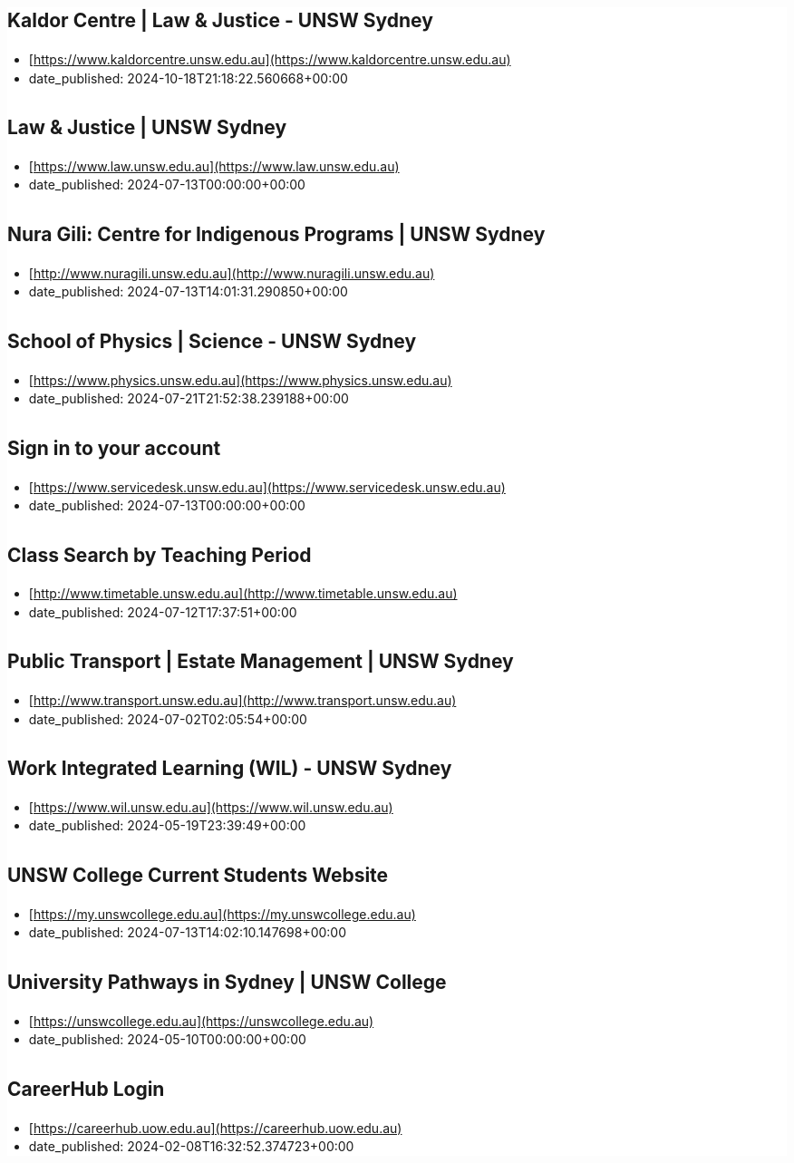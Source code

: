  ## Kaldor Centre | Law & Justice - UNSW Sydney
 - [https://www.kaldorcentre.unsw.edu.au](https://www.kaldorcentre.unsw.edu.au)
 - date_published: 2024-10-18T21:18:22.560668+00:00

 ## Law & Justice | UNSW Sydney
 - [https://www.law.unsw.edu.au](https://www.law.unsw.edu.au)
 - date_published: 2024-07-13T00:00:00+00:00

 ## Nura Gili: Centre for Indigenous Programs | UNSW Sydney
 - [http://www.nuragili.unsw.edu.au](http://www.nuragili.unsw.edu.au)
 - date_published: 2024-07-13T14:01:31.290850+00:00

 ## School of Physics | Science - UNSW Sydney
 - [https://www.physics.unsw.edu.au](https://www.physics.unsw.edu.au)
 - date_published: 2024-07-21T21:52:38.239188+00:00

 ## Sign in to your account
 - [https://www.servicedesk.unsw.edu.au](https://www.servicedesk.unsw.edu.au)
 - date_published: 2024-07-13T00:00:00+00:00

 ## Class Search by Teaching Period
 - [http://www.timetable.unsw.edu.au](http://www.timetable.unsw.edu.au)
 - date_published: 2024-07-12T17:37:51+00:00

 ## Public Transport | Estate Management | UNSW Sydney
 - [http://www.transport.unsw.edu.au](http://www.transport.unsw.edu.au)
 - date_published: 2024-07-02T02:05:54+00:00

 ## Work Integrated Learning (WIL) - UNSW Sydney
 - [https://www.wil.unsw.edu.au](https://www.wil.unsw.edu.au)
 - date_published: 2024-05-19T23:39:49+00:00

 ## UNSW College Current Students Website
 - [https://my.unswcollege.edu.au](https://my.unswcollege.edu.au)
 - date_published: 2024-07-13T14:02:10.147698+00:00

 ## University Pathways in Sydney | UNSW College
 - [https://unswcollege.edu.au](https://unswcollege.edu.au)
 - date_published: 2024-05-10T00:00:00+00:00

 ## CareerHub Login
 - [https://careerhub.uow.edu.au](https://careerhub.uow.edu.au)
 - date_published: 2024-02-08T16:32:52.374723+00:00
